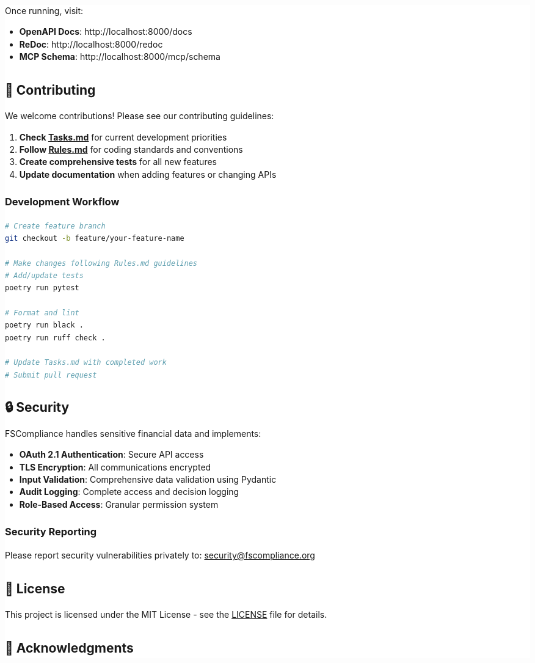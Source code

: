 Once running, visit:
- **OpenAPI Docs**: http://localhost:8000/docs
- **ReDoc**: http://localhost:8000/redoc
- **MCP Schema**: http://localhost:8000/mcp/schema

## 🤝 Contributing

We welcome contributions! Please see our contributing guidelines:

1. **Check [Tasks.md](Tasks.md)** for current development priorities
2. **Follow [Rules.md](Rules.md)** for coding standards and conventions
3. **Create comprehensive tests** for all new features
4. **Update documentation** when adding features or changing APIs

### Development Workflow

```bash
# Create feature branch
git checkout -b feature/your-feature-name

# Make changes following Rules.md guidelines
# Add/update tests
poetry run pytest

# Format and lint
poetry run black .
poetry run ruff check .

# Update Tasks.md with completed work
# Submit pull request
```

## 🔒 Security

FSCompliance handles sensitive financial data and implements:

- **OAuth 2.1 Authentication**: Secure API access
- **TLS Encryption**: All communications encrypted
- **Input Validation**: Comprehensive data validation using Pydantic
- **Audit Logging**: Complete access and decision logging
- **Role-Based Access**: Granular permission system

### Security Reporting

Please report security vulnerabilities privately to: security@fscompliance.org

## 📄 License

This project is licensed under the MIT License - see the [LICENSE](LICENSE) file for details.

## 🙏 Acknowledgments
